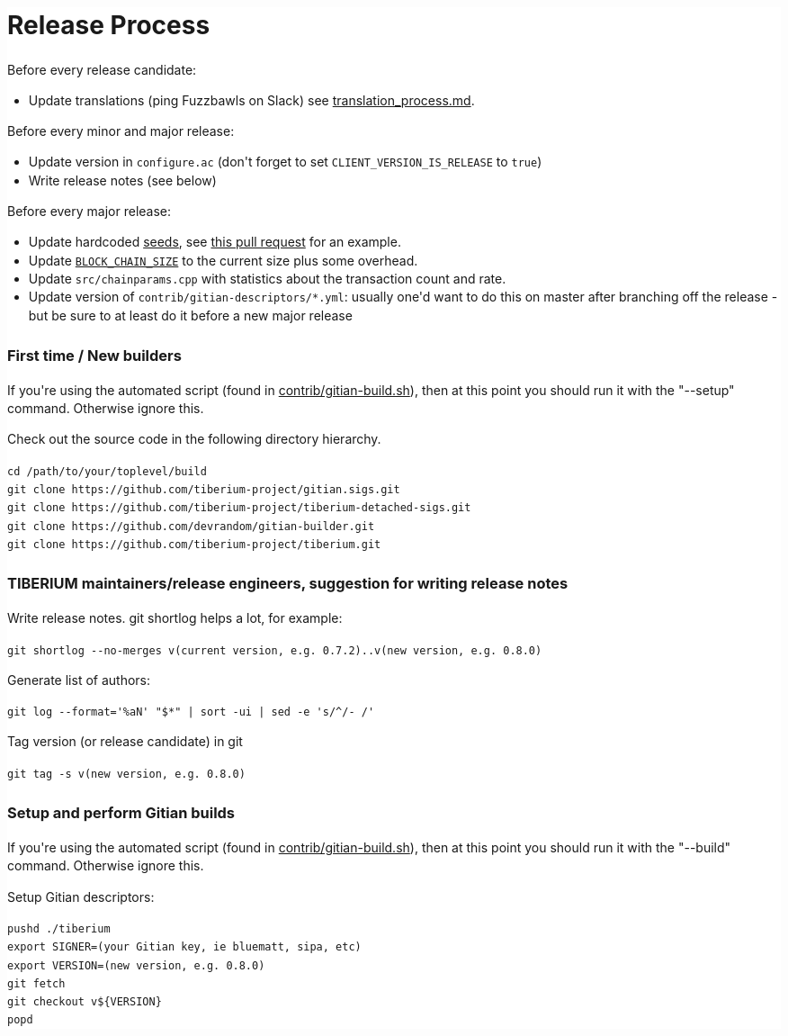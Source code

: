 Release Process
====================

Before every release candidate:

* Update translations (ping Fuzzbawls on Slack) see [translation_process.md](https://github.com/TiberiumCC/Tiberium/blob/master/doc/translation_process.md#synchronising-translations).

Before every minor and major release:

* Update version in `configure.ac` (don't forget to set `CLIENT_VERSION_IS_RELEASE` to `true`)
* Write release notes (see below)

Before every major release:

* Update hardcoded [seeds](/contrib/seeds/README.md), see [this pull request](https://github.com/bitcoin/bitcoin/pull/7415) for an example.
* Update [`BLOCK_CHAIN_SIZE`](/src/qt/intro.cpp) to the current size plus some overhead.
* Update `src/chainparams.cpp` with statistics about the transaction count and rate.
* Update version of `contrib/gitian-descriptors/*.yml`: usually one'd want to do this on master after branching off the release - but be sure to at least do it before a new major release

### First time / New builders

If you're using the automated script (found in [contrib/gitian-build.sh](/contrib/gitian-build.sh)), then at this point you should run it with the "--setup" command. Otherwise ignore this.

Check out the source code in the following directory hierarchy.

    cd /path/to/your/toplevel/build
    git clone https://github.com/tiberium-project/gitian.sigs.git
    git clone https://github.com/tiberium-project/tiberium-detached-sigs.git
    git clone https://github.com/devrandom/gitian-builder.git
    git clone https://github.com/tiberium-project/tiberium.git

### TIBERIUM maintainers/release engineers, suggestion for writing release notes

Write release notes. git shortlog helps a lot, for example:

    git shortlog --no-merges v(current version, e.g. 0.7.2)..v(new version, e.g. 0.8.0)


Generate list of authors:

    git log --format='%aN' "$*" | sort -ui | sed -e 's/^/- /'

Tag version (or release candidate) in git

    git tag -s v(new version, e.g. 0.8.0)

### Setup and perform Gitian builds

If you're using the automated script (found in [contrib/gitian-build.sh](/contrib/gitian-build.sh)), then at this point you should run it with the "--build" command. Otherwise ignore this.

Setup Gitian descriptors:

    pushd ./tiberium
    export SIGNER=(your Gitian key, ie bluematt, sipa, etc)
    export VERSION=(new version, e.g. 0.8.0)
    git fetch
    git checkout v${VERSION}
    popd
